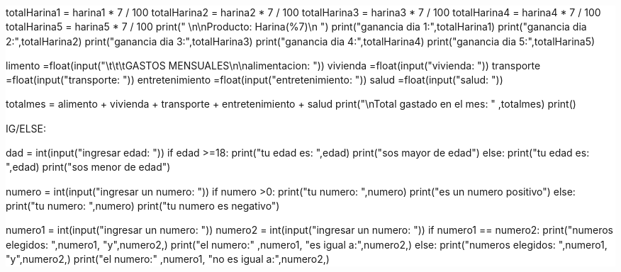 totalHarina1 = harina1 * 7 / 100
totalHarina2 = harina2 * 7 / 100
totalHarina3 = harina3 * 7 / 100
totalHarina4 = harina4 * 7 / 100
totalHarina5 = harina5 * 7 / 100
print(" \n\nProducto: Harina(%7)\n ")
print("ganancia dia 1:",totalHarina1)
print("ganancia dia 2:",totalHarina2)
print("ganancia dia 3:",totalHarina3)
print("ganancia dia 4:",totalHarina4)
print("ganancia dia 5:",totalHarina5)



limento =float(input("\t\t\tGASTOS MENSUALES\n\nalimentacion: "))
vivienda =float(input("vivienda: "))
transporte =float(input("transporte: "))
entretenimiento =float(input("entretenimiento: "))
salud =float(input("salud: "))

totalmes = alimento + vivienda + transporte + entretenimiento + salud
print("\nTotal gastado en el mes: " ,totalmes)
print()



IG/ELSE:



dad = int(input("ingresar edad: "))
if edad >=18:
  print("tu edad es: ",edad)
  print("sos mayor de edad")
else:
  print("tu edad es: ",edad)
  print("sos menor de edad")


  numero = int(input("ingresar un numero: "))
if numero >0:
  print("tu numero: ",numero)
  print("es un numero positivo")
else:
  print("tu numero: ",numero)
  print("tu numero es negativo")


  numero1 = int(input("ingresar un numero: "))
numero2 = int(input("ingresar un numero: "))
if numero1 == numero2:
  print("numeros elegidos: ",numero1, "y",numero2,)
  print("el numero:" ,numero1, "es igual a:",numero2,)
else:
  print("numeros elegidos: ",numero1, "y",numero2,)
  print("el numero:" ,numero1, "no es igual a:",numero2,)

